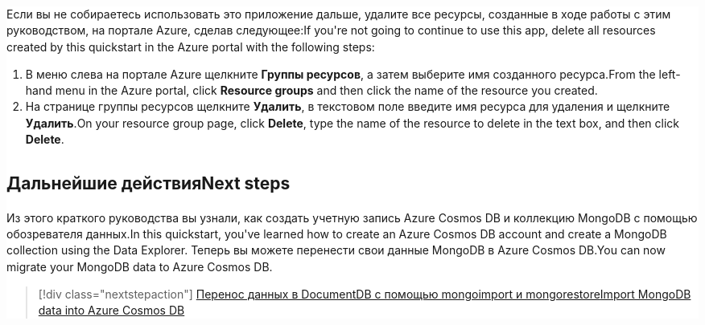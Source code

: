 <span data-ttu-id="2db42-187">Если вы не собираетесь использовать это приложение дальше, удалите все ресурсы, созданные в ходе работы с этим руководством, на портале Azure, сделав следующее:</span><span class="sxs-lookup"><span data-stu-id="2db42-187">If you're not going to continue to use this app, delete all resources created by this quickstart in the Azure portal with the following steps:</span></span>

1. <span data-ttu-id="2db42-188">В меню слева на портале Azure щелкните **Группы ресурсов**, а затем выберите имя созданного ресурса.</span><span class="sxs-lookup"><span data-stu-id="2db42-188">From the left-hand menu in the Azure portal, click **Resource groups** and then click the name of the resource you created.</span></span> 
2. <span data-ttu-id="2db42-189">На странице группы ресурсов щелкните **Удалить**, в текстовом поле введите имя ресурса для удаления и щелкните **Удалить**.</span><span class="sxs-lookup"><span data-stu-id="2db42-189">On your resource group page, click **Delete**, type the name of the resource to delete in the text box, and then click **Delete**.</span></span>

## <a name="next-steps"></a><span data-ttu-id="2db42-190">Дальнейшие действия</span><span class="sxs-lookup"><span data-stu-id="2db42-190">Next steps</span></span>

<span data-ttu-id="2db42-191">Из этого краткого руководства вы узнали, как создать учетную запись Azure Cosmos DB и коллекцию MongoDB с помощью обозревателя данных.</span><span class="sxs-lookup"><span data-stu-id="2db42-191">In this quickstart, you've learned how to create an Azure Cosmos DB account and create a MongoDB collection using the Data Explorer.</span></span> <span data-ttu-id="2db42-192">Теперь вы можете перенести свои данные MongoDB в Azure Cosmos DB.</span><span class="sxs-lookup"><span data-stu-id="2db42-192">You can now migrate your MongoDB data to Azure Cosmos DB.</span></span>  

> [!div class="nextstepaction"]
> [<span data-ttu-id="2db42-193">Перенос данных в DocumentDB с помощью mongoimport и mongorestore</span><span class="sxs-lookup"><span data-stu-id="2db42-193">Import MongoDB data into Azure Cosmos DB</span></span>](mongodb-migrate.md)
